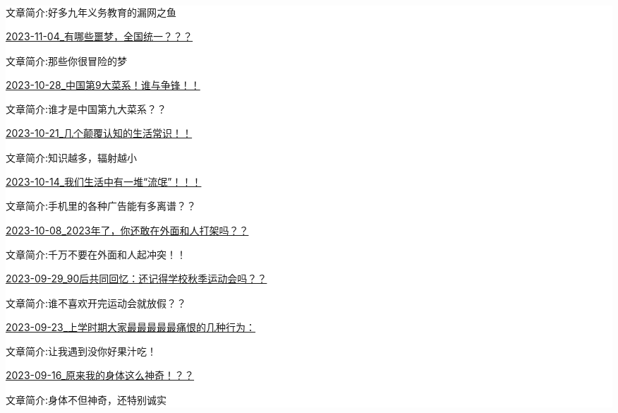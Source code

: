 文章简介:好多九年义务教育的漏网之鱼



[2023-11-04_有哪些噩梦，全国统一？？？](http://mp.weixin.qq.com/s?__biz=MzIwNzc5MTQxMw==&mid=2247505163&idx=1&sn=13a23a91fabc573501294ce15285d90c&chksm=970e6151a079e847d098a69c79afd4bb6fd9cefc8215eb42eef948758ac1d7d2f4b1d9a5d2f8#rd)

文章简介:那些你很冒险的梦



[2023-10-28_中国第9大菜系！谁与争锋！！](http://mp.weixin.qq.com/s?__biz=MzIwNzc5MTQxMw==&mid=2247505135&idx=1&sn=11c32f1ae78ff7edc37de5181bfcd351&chksm=970e60b5a079e9a3287eb05fe64d90c025bbc610688992183cc50a78072f2015399add3f4f1d#rd)

文章简介:谁才是中国第九大菜系？？



[2023-10-21_几个颠覆认知的生活常识！！](http://mp.weixin.qq.com/s?__biz=MzIwNzc5MTQxMw==&mid=2247505088&idx=1&sn=d1d687d3316c22aa786fa3206ba714b6&chksm=970e609aa079e98ccc988d4a15a83ed6fdce3adbee5c93d99894b40b3e9926626155daca114e#rd)

文章简介:知识越多，辐射越小



[2023-10-14_我们生活中有一堆“流氓”！！！](http://mp.weixin.qq.com/s?__biz=MzIwNzc5MTQxMw==&mid=2247505063&idx=1&sn=9a4c59e6aadec235bb70e12362343f92&chksm=970e60fda079e9eb10d5ed967f3b21638144ea12f7fac0c44e3f5cd6139f7ea1a9d088d2866c#rd)

文章简介:手机里的各种广告能有多离谱？？



[2023-10-08_2023年了，你还敢在外面和人打架吗？？](http://mp.weixin.qq.com/s?__biz=MzIwNzc5MTQxMw==&mid=2247504953&idx=1&sn=e66578d606228a96b553ce2290ae61f9&chksm=970e6063a079e975ff9a03fdcc2ba1695e348d72d7afb2e688c0f147dc395b6e8ffcc3151362#rd)

文章简介:千万不要在外面和人起冲突！！



[2023-09-29_90后共同回忆：还记得学校秋季运动会吗？？](http://mp.weixin.qq.com/s?__biz=MzIwNzc5MTQxMw==&mid=2247504922&idx=1&sn=26123e869d92f86fea378a8ee87a4c17&chksm=970e6040a079e9560fbfff1e5f923a820be64f633ea15fc601e83e19ca9f09478df3b1934ed3#rd)

文章简介:谁不喜欢开完运动会就放假？？



[2023-09-23_上学时期大家最最最最最痛恨的几种行为：](http://mp.weixin.qq.com/s?__biz=MzIwNzc5MTQxMw==&mid=2247504893&idx=1&sn=59f14776a6c01727f8706ea6cb733833&chksm=970e67a7a079eeb10747dcd22031bbaf8a9396a4a3d7ddd5605bebfdf4d98bae99d4d2782f7e#rd)

文章简介:让我遇到没你好果汁吃！



[2023-09-16_原来我的身体这么神奇！？？](http://mp.weixin.qq.com/s?__biz=MzIwNzc5MTQxMw==&mid=2247504865&idx=1&sn=a199787882c5465c970d1c2f785afb33&chksm=970e67bba079eeadaba8110e3dc1b3b76a1d80cadafd57b64ff78c9e380e38f832cd6db28308#rd)

文章简介:身体不但神奇，还特别诚实
